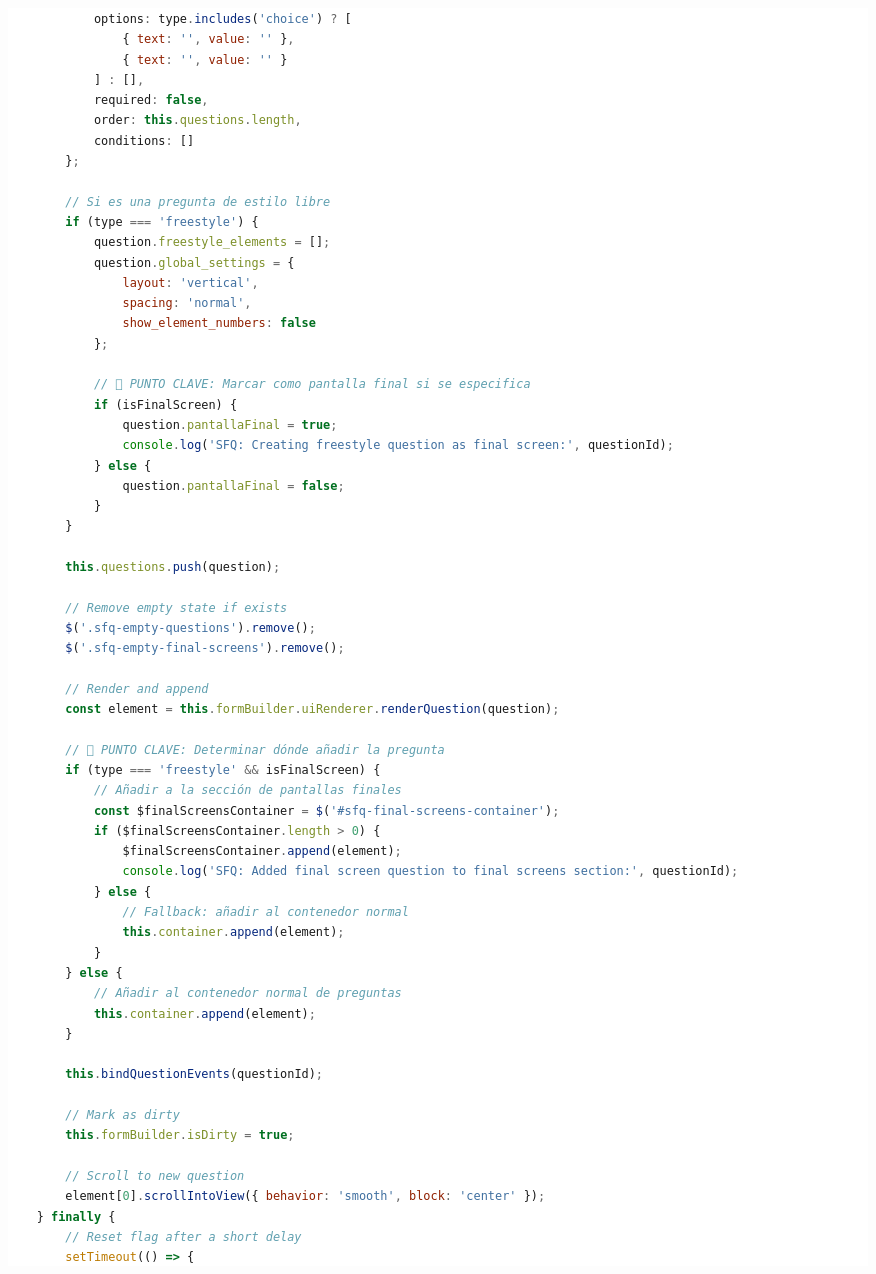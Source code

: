 ```javascript
            options: type.includes('choice') ? [
                { text: '', value: '' },
                { text: '', value: '' }
            ] : [],
            required: false,
            order: this.questions.length,
            conditions: []
        };
        
        // Si es una pregunta de estilo libre
        if (type === 'freestyle') {
            question.freestyle_elements = [];
            question.global_settings = {
                layout: 'vertical',
                spacing: 'normal',
                show_element_numbers: false
            };
            
            // 🔑 PUNTO CLAVE: Marcar como pantalla final si se especifica
            if (isFinalScreen) {
                question.pantallaFinal = true;
                console.log('SFQ: Creating freestyle question as final screen:', questionId);
            } else {
                question.pantallaFinal = false;
            }
        }
        
        this.questions.push(question);
        
        // Remove empty state if exists
        $('.sfq-empty-questions').remove();
        $('.sfq-empty-final-screens').remove();
        
        // Render and append
        const element = this.formBuilder.uiRenderer.renderQuestion(question);
        
        // 🔑 PUNTO CLAVE: Determinar dónde añadir la pregunta
        if (type === 'freestyle' && isFinalScreen) {
            // Añadir a la sección de pantallas finales
            const $finalScreensContainer = $('#sfq-final-screens-container');
            if ($finalScreensContainer.length > 0) {
                $finalScreensContainer.append(element);
                console.log('SFQ: Added final screen question to final screens section:', questionId);
            } else {
                // Fallback: añadir al contenedor normal
                this.container.append(element);
            }
        } else {
            // Añadir al contenedor normal de preguntas
            this.container.append(element);
        }
        
        this.bindQuestionEvents(questionId);
        
        // Mark as dirty
        this.formBuilder.isDirty = true;
        
        // Scroll to new question
        element[0].scrollIntoView({ behavior: 'smooth', block: 'center' });
    } finally {
        // Reset flag after a short delay
        setTimeout(() => {
```